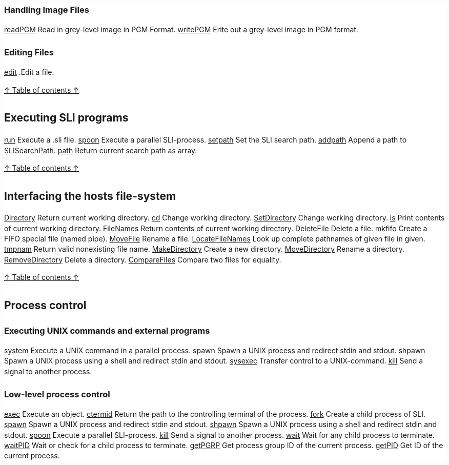 ### Handling Image Files

[readPGM](../helpindex/cmds/readPGM/index.html) Read in grey-level image in PGM Format. [writePGM](../helpindex/cmds/writePGM/index.html) Erite out a grey-level image in PGM format.

### Editing Files

[edit](../helpindex/cmds/edit/index.html) .Edit a file.

[↑ Table of contents ↑](#toc)

Executing SLI programs
----------------------

[run](../helpindex/cmds/run/index.html) Execute a .sli file. [spoon](../helpindex/cmds/spoon/index.html) Execute a parallel SLI-process. [setpath](../helpindex/cmds/setpath/index.html) Set the SLI search path. [addpath](../helpindex/cmds/addpath/index.html) Append a path to SLISearchPath. [path](../helpindex/cmds/path/index.html) Return current search path as array.

[↑ Table of contents ↑](#toc)

Interfacing the hosts file-system
---------------------------------

[Directory](../helpindex/cmds/Directory/index.html) Return current working directory. [cd](../helpindex/cmds/cd/index.html) Change working directory. [SetDirectory](../helpindex/cmds/SetDirectory/index.html) Change working directory. [ls](../helpindex/cmds/ls/index.html) Print contents of current working directory. [FileNames](../helpindex/cmds/FileNames/index.html) Return contents of current working directory. [DeleteFile](../helpindex/cmds/DeleteFile/index.html) Delete a file. [mkfifo](../helpindex/cmds/mkfifo/index.html) Create a FIFO special file (named pipe). [MoveFile](../helpindex/cmds/MoveFile/index.html) Rename a file. [LocateFileNames](../helpindex/cmds/LocateFileNames/index.html) Look up complete pathnames of given file in given. [tmpnam](../helpindex/cmds/tmpnam/index.html) Return valid nonexisting file name. [MakeDirectory](../helpindex/cmds/MakeDirectory/index.html) Create a new directory. [MoveDirectory](../helpindex/cmds/MoveDirectory/index.html) Rename a directory. [RemoveDirectory](../helpindex/cmds/RemoveDirectory/index.html) Delete a directory. [CompareFiles](../helpindex/cmds/CompareFiles/index.html) Compare two files for equality.

[↑ Table of contents ↑](#toc)

Process control
---------------

### Executing UNIX commands and external programs

[system](../helpindex/cmds/system/index.html) Execute a UNIX command in a parallel process. [spawn](../helpindex/cmds/spawn/index.html) Spawn a UNIX process and redirect stdin and stdout. [shpawn](../helpindex/cmds/shpawn/index.html) Spawn a UNIX process using a shell and redirect stdin and stdout. [sysexec](../helpindex/cmds/sysexec/index.html) Transfer control to a UNIX-command. [kill](../helpindex/cmds/kill/index.html) Send a signal to another process.

### Low-level process control

[exec](../helpindex/cmds/exec/index.html) Execute an object. [ctermid](../helpindex/cmds/ctermid/index.html) Return the path to the controlling terminal of the process. [fork](../helpindex/cmds/fork/index.html) Create a child process of SLI. [spawn](../helpindex/cmds/spawn/index.html) Spawn a UNIX process and redirect stdin and stdout. [shpawn](../helpindex/cmds/shpawn/index.html) Spawn a UNIX process using a shell and redirect stdin and stdout. [spoon](../helpindex/cmds/spoon/index.html) Execute a parallel SLI-process. [kill](../helpindex/cmds/kill/index.html) Send a signal to another process. [wait](../helpindex/cmds/wait/index.html) Wait for any child process to terminate. [waitPID](../helpindex/cmds/waitPID/index.html) Wait or check for a child process to terminate. [getPGRP](../helpindex/cmds/getPGRP/index.html) Get process group ID of the current process. [getPID](../helpindex/cmds/getPID/index.html) Get ID of the current process.
